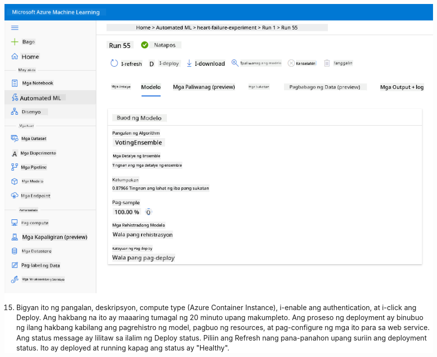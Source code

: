![deploy-1](../../../../translated_images/deploy-1.ddad725acadc84e34553c3d09e727160faeb32527a9fb8b904c0f99235a34bb6.tl.png)

15. Bigyan ito ng pangalan, deskripsyon, compute type (Azure Container Instance), i-enable ang authentication, at i-click ang Deploy. Ang hakbang na ito ay maaaring tumagal ng 20 minuto upang makumpleto. Ang proseso ng deployment ay binubuo ng ilang hakbang kabilang ang pagrehistro ng model, pagbuo ng resources, at pag-configure ng mga ito para sa web service. Ang status message ay lilitaw sa ilalim ng Deploy status. Piliin ang Refresh nang pana-panahon upang suriin ang deployment status. Ito ay deployed at running kapag ang status ay "Healthy".
